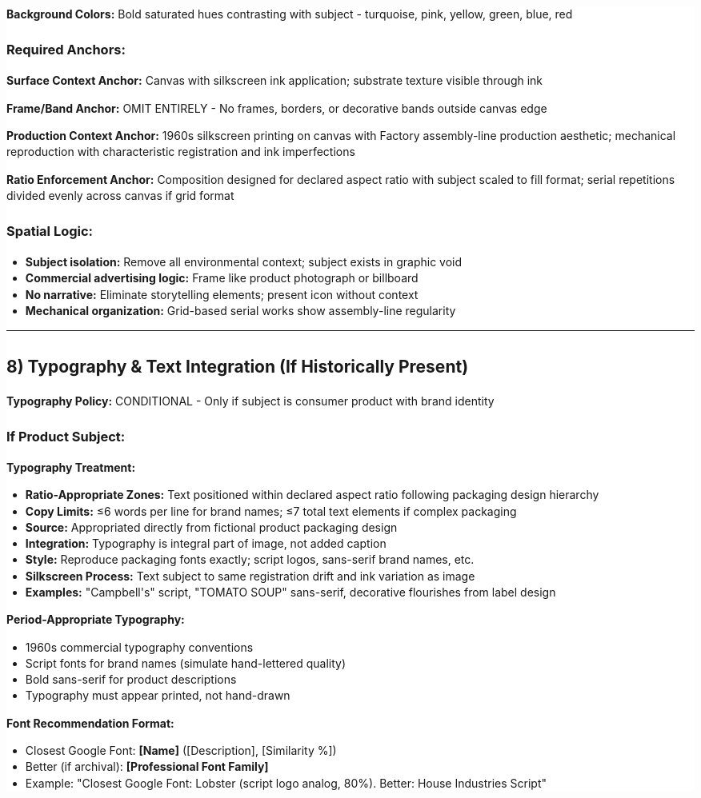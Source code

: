 **Background Colors:** Bold saturated hues contrasting with subject - turquoise, pink, yellow, green, blue, red

### Required Anchors:

**Surface Context Anchor:** Canvas with silkscreen ink application; substrate texture visible through ink

**Frame/Band Anchor:** OMIT ENTIRELY - No frames, borders, or decorative bands outside canvas edge

**Production Context Anchor:** 1960s silkscreen printing on canvas with Factory assembly-line production aesthetic; mechanical reproduction with characteristic registration and ink imperfections

**Ratio Enforcement Anchor:** Composition designed for declared aspect ratio with subject scaled to fill format; serial repetitions divided evenly across canvas if grid format

### Spatial Logic:

- **Subject isolation:** Remove all environmental context; subject exists in graphic void
- **Commercial advertising logic:** Frame like product photograph or billboard
- **No narrative:** Eliminate storytelling elements; present icon without context
- **Mechanical organization:** Grid-based serial works show assembly-line regularity

------

## 8) Typography & Text Integration (If Historically Present)

**Typography Policy:** CONDITIONAL - Only if subject is consumer product with brand identity

### If Product Subject:

**Typography Treatment:**

- **Ratio-Appropriate Zones:** Text positioned within declared aspect ratio following packaging design hierarchy
- **Copy Limits:** ≤6 words per line for brand names; ≤7 total text elements if complex packaging
- **Source:** Appropriated directly from fictional product packaging design
- **Integration:** Typography is integral part of image, not added caption
- **Style:** Reproduce packaging fonts exactly; script logos, sans-serif brand names, etc.
- **Silkscreen Process:** Text subject to same registration drift and ink variation as image
- **Examples:** "Campbell's" script, "TOMATO SOUP" sans-serif, decorative flourishes from label design

**Period-Appropriate Typography:**

- 1960s commercial typography conventions
- Script fonts for brand names (simulate hand-lettered quality)
- Bold sans-serif for product descriptions
- Typography must appear printed, not hand-drawn

**Font Recommendation Format:**

- Closest Google Font: **[Name]** ([Description], [Similarity %])
- Better (if archival): **[Professional Font Family]**
- Example: "Closest Google Font: Lobster (script logo analog, 80%). Better: House Industries Script"
